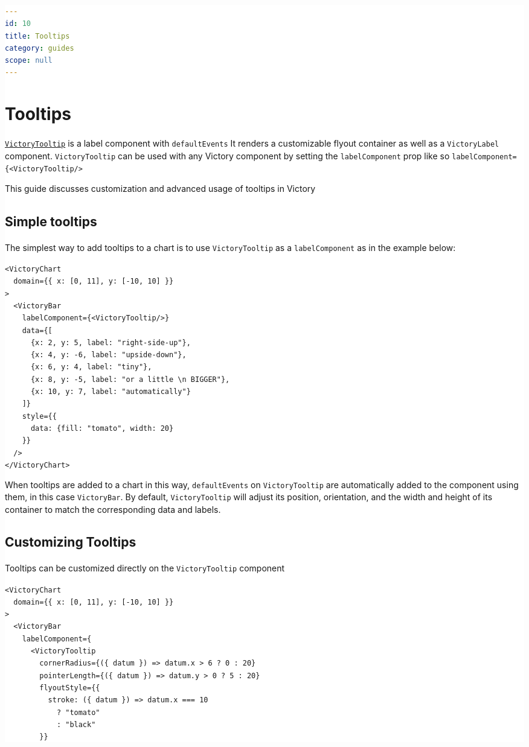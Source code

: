```yaml
---
id: 10
title: Tooltips
category: guides
scope: null
---
```

# Tooltips

[`VictoryTooltip`][] is a label component with `defaultEvents` It renders a customizable flyout container as well as a `VictoryLabel` component. `VictoryTooltip` can be used with any Victory component by setting the `labelComponent` prop like so `labelComponent={<VictoryTooltip/>`

This guide discusses customization and advanced usage of tooltips in Victory

## Simple tooltips

The simplest way to add tooltips to a chart is to use `VictoryTooltip` as a `labelComponent` as in the example below:

```playground
<VictoryChart
  domain={{ x: [0, 11], y: [-10, 10] }}
>
  <VictoryBar
    labelComponent={<VictoryTooltip/>}
    data={[
      {x: 2, y: 5, label: "right-side-up"},
      {x: 4, y: -6, label: "upside-down"},
      {x: 6, y: 4, label: "tiny"},
      {x: 8, y: -5, label: "or a little \n BIGGER"},
      {x: 10, y: 7, label: "automatically"}
    ]}
    style={{
      data: {fill: "tomato", width: 20}
    }}
  />
</VictoryChart>
```


When tooltips are added to a chart in this way, `defaultEvents` on `VictoryTooltip` are automatically added to the component using them, in this case `VictoryBar`. By default, `VictoryTooltip` will adjust its position, orientation, and the width and height of its container to match the corresponding data and labels.

## Customizing Tooltips

Tooltips can be customized directly on the `VictoryTooltip` component

```playground
<VictoryChart
  domain={{ x: [0, 11], y: [-10, 10] }}
>
  <VictoryBar
    labelComponent={
      <VictoryTooltip
        cornerRadius={({ datum }) => datum.x > 6 ? 0 : 20}
        pointerLength={({ datum }) => datum.y > 0 ? 5 : 20}
        flyoutStyle={{
          stroke: ({ datum }) => datum.x === 10
            ? "tomato"
            : "black"
        }}
```

[`VictoryTooltip`]: /docs/victory-tooltip
[`VictoryLabel`]: /docs/victory-label
[`Flyout`]: /docs/victory-primitives#flyout